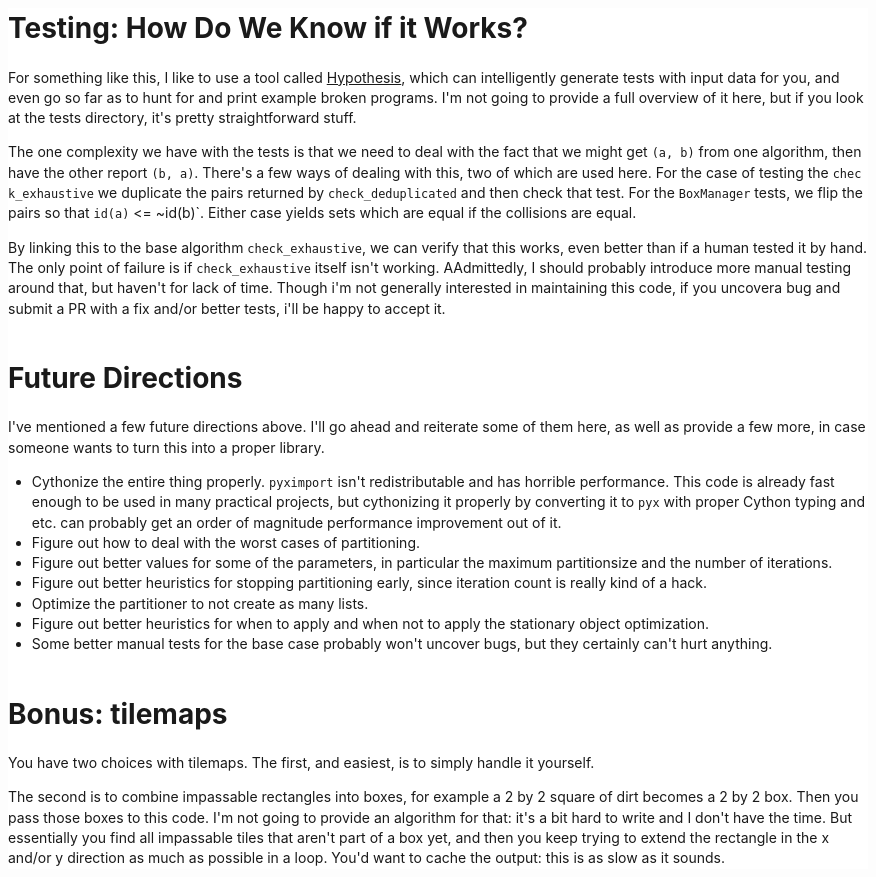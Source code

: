 
# Testing: How Do We Know if it Works?

For something like this, I like to use a tool called [Hypothesis](https://hypothesis.readthedocs.io/en/latest/), which can intelligently generate tests with input data for you, and even go so far as to hunt for
and print example broken programs.  I'm not going to provide a full overview of it here, but if you look at the tests directory, it's pretty straightforward stuff.

The one complexity we have with the tests is that we need to deal with the fact that we might get `(a, b)` from one algorithm, then have the other report `(b, a)`.  There's a few ways of dealing with this, two of which are used here.
For the case of testing the `check_exhaustive` we duplicate the pairs returned by `check_deduplicated` and then check that test.  For the `BoxManager` tests, we flip the pairs so that `id(a)` <= ~id(b)`.  Either case
yields sets which are equal if the collisions are equal.

By linking this to the base algorithm `check_exhaustive`, we can verify that this works, even better than if a human tested it by hand.  The only point of failure is if `check_exhaustive` itself isn't working.
AAdmittedly, I should probably introduce more manual testing around that, but haven't for lack of time.  Though i'm not generally interested in maintaining this code, if you uncovera  bug and submit a PR with a fix and/or better tests,
i'll be happy to accept it.

# Future Directions

I've mentioned a few future directions above.  I'll go ahead and reiterate some of them here, as well as provide a few more, in case someone wants to turn this into a proper library.

- Cythonize the entire thing properly.  `pyximport` isn't redistributable and has horrible performance.  This code is already fast enough to be used in many practical projects, but cythonizing it properly by converting it to `pyx` with proper Cython typing and etc. can probably get an order of magnitude performance improvement out of it.
- Figure out how to deal with the worst cases of partitioning.
- Figure out better values for some of the parameters, in particular the maximum partitionsize and the number of iterations.
- Figure out better heuristics for stopping partitioning early, since iteration count is really kind of a hack.
- Optimize the partitioner to not create as many lists.
- Figure out better heuristics for when to apply and when not to apply the stationary object optimization.
- Some better manual tests for the base case probably won't uncover bugs, but they certainly can't hurt anything.


# Bonus: tilemaps

You have two choices with tilemaps.  The first, and easiest, is to simply handle it yourself.

The second is to combine impassable rectangles into boxes, for example a 2 by 2 square of dirt becomes a 2 by 2 box.  Then you pass those boxes to this code.  I'm not going to provide an algorithm for that: it's a bit hard to write and I don't have the time.  But essentially you find all impassable
tiles that aren't part of a box yet, and then you keep trying to extend the rectangle in the x and/or y direction as much as possible in a loop.  You'd want to cache the output: this is as slow as it sounds.
